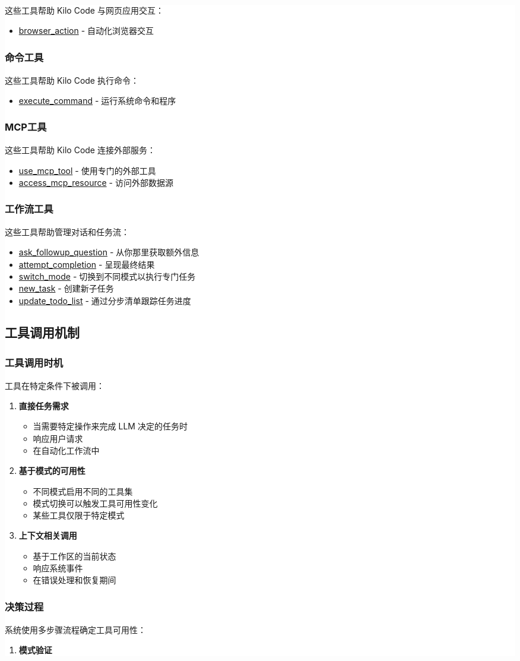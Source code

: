 这些工具帮助 Kilo Code 与网页应用交互：

- [browser_action](/features/tools/browser-action) - 自动化浏览器交互

### 命令工具

这些工具帮助 Kilo Code 执行命令：

- [execute_command](/features/tools/execute-command) - 运行系统命令和程序

### MCP工具

这些工具帮助 Kilo Code 连接外部服务：

- [use_mcp_tool](/features/tools/use-mcp-tool) - 使用专门的外部工具
- [access_mcp_resource](/features/tools/access-mcp-resource) - 访问外部数据源

### 工作流工具

这些工具帮助管理对话和任务流：

- [ask_followup_question](/features/tools/ask-followup-question) - 从你那里获取额外信息
- [attempt_completion](/features/tools/attempt-completion) - 呈现最终结果
- [switch_mode](/features/tools/switch-mode) - 切换到不同模式以执行专门任务
- [new_task](/features/tools/new-task) - 创建新子任务
- [update_todo_list](/features/tools/update-todo-list) - 通过分步清单跟踪任务进度

## 工具调用机制

### 工具调用时机

工具在特定条件下被调用：

1. **直接任务需求**

    - 当需要特定操作来完成 LLM 决定的任务时
    - 响应用户请求
    - 在自动化工作流中

2. **基于模式的可用性**

    - 不同模式启用不同的工具集
    - 模式切换可以触发工具可用性变化
    - 某些工具仅限于特定模式

3. **上下文相关调用**
    - 基于工作区的当前状态
    - 响应系统事件
    - 在错误处理和恢复期间

### 决策过程

系统使用多步骤流程确定工具可用性：

1. **模式验证**
